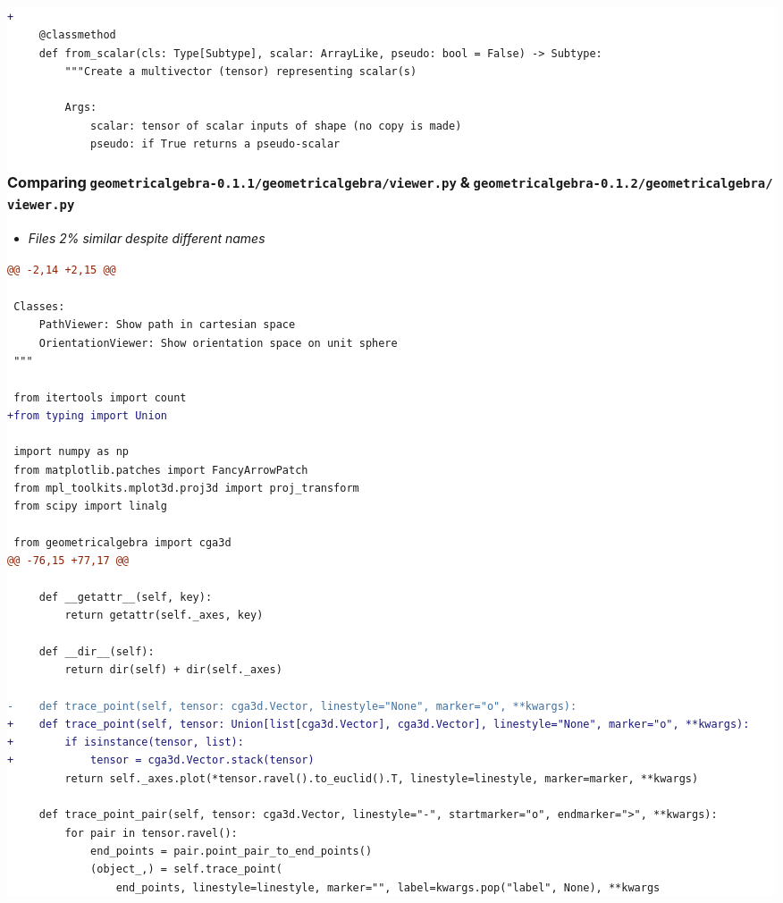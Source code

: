 ```diff
+
     @classmethod
     def from_scalar(cls: Type[Subtype], scalar: ArrayLike, pseudo: bool = False) -> Subtype:
         """Create a multivector (tensor) representing scalar(s)
 
         Args:
             scalar: tensor of scalar inputs of shape (no copy is made)
             pseudo: if True returns a pseudo-scalar
```

### Comparing `geometricalgebra-0.1.1/geometricalgebra/viewer.py` & `geometricalgebra-0.1.2/geometricalgebra/viewer.py`

 * *Files 2% similar despite different names*

```diff
@@ -2,14 +2,15 @@
 
 Classes:
     PathViewer: Show path in cartesian space
     OrientationViewer: Show orientation space on unit sphere
 """
 
 from itertools import count
+from typing import Union
 
 import numpy as np
 from matplotlib.patches import FancyArrowPatch
 from mpl_toolkits.mplot3d.proj3d import proj_transform
 from scipy import linalg
 
 from geometricalgebra import cga3d
@@ -76,15 +77,17 @@
 
     def __getattr__(self, key):
         return getattr(self._axes, key)
 
     def __dir__(self):
         return dir(self) + dir(self._axes)
 
-    def trace_point(self, tensor: cga3d.Vector, linestyle="None", marker="o", **kwargs):
+    def trace_point(self, tensor: Union[list[cga3d.Vector], cga3d.Vector], linestyle="None", marker="o", **kwargs):
+        if isinstance(tensor, list):
+            tensor = cga3d.Vector.stack(tensor)
         return self._axes.plot(*tensor.ravel().to_euclid().T, linestyle=linestyle, marker=marker, **kwargs)
 
     def trace_point_pair(self, tensor: cga3d.Vector, linestyle="-", startmarker="o", endmarker=">", **kwargs):
         for pair in tensor.ravel():
             end_points = pair.point_pair_to_end_points()
             (object_,) = self.trace_point(
                 end_points, linestyle=linestyle, marker="", label=kwargs.pop("label", None), **kwargs
```
